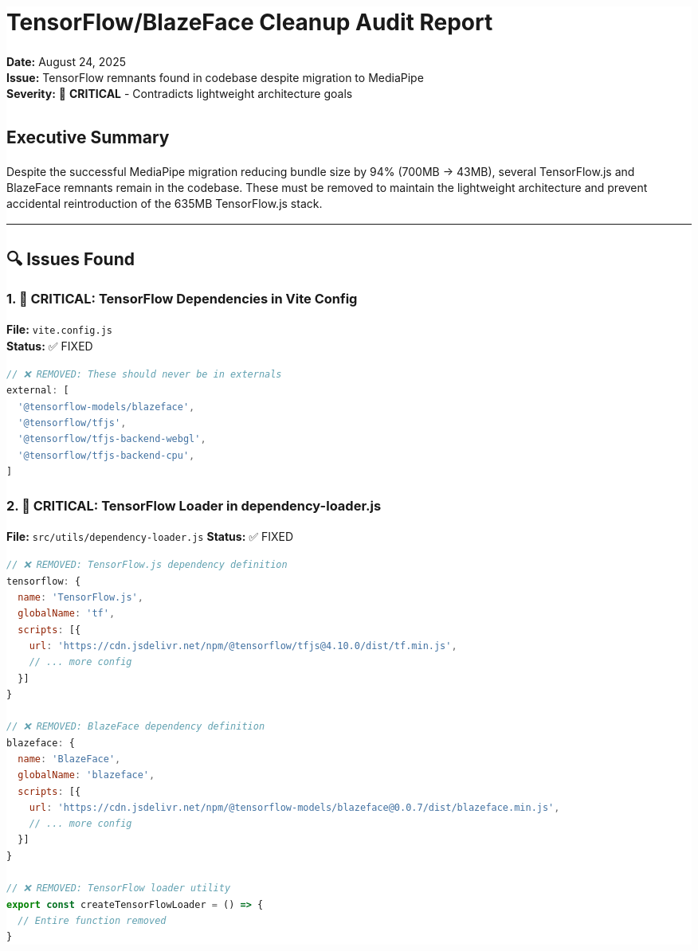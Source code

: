 # TensorFlow/BlazeFace Cleanup Audit Report

**Date:** August 24, 2025  
**Issue:** TensorFlow remnants found in codebase despite migration to MediaPipe  
**Severity:** 🔴 **CRITICAL** - Contradicts lightweight architecture goals

## Executive Summary

Despite the successful MediaPipe migration reducing bundle size by 94% (700MB → 43MB), several TensorFlow.js and BlazeFace remnants remain in the codebase. These must be removed to maintain the lightweight architecture and prevent accidental reintroduction of the 635MB TensorFlow.js stack.

---

## 🔍 Issues Found

### 1. 🔴 **CRITICAL: TensorFlow Dependencies in Vite Config**
**File:** `vite.config.js`  
**Status:** ✅ FIXED
```javascript
// ❌ REMOVED: These should never be in externals
external: [
  '@tensorflow-models/blazeface',
  '@tensorflow/tfjs',
  '@tensorflow/tfjs-backend-webgl', 
  '@tensorflow/tfjs-backend-cpu',
]
```

### 2. 🔴 **CRITICAL: TensorFlow Loader in dependency-loader.js**  
**File:** `src/utils/dependency-loader.js`
**Status:** ✅ FIXED
```javascript
// ❌ REMOVED: TensorFlow.js dependency definition
tensorflow: {
  name: 'TensorFlow.js',
  globalName: 'tf',
  scripts: [{
    url: 'https://cdn.jsdelivr.net/npm/@tensorflow/tfjs@4.10.0/dist/tf.min.js',
    // ... more config
  }]
}

// ❌ REMOVED: BlazeFace dependency definition  
blazeface: {
  name: 'BlazeFace',
  globalName: 'blazeface',
  scripts: [{
    url: 'https://cdn.jsdelivr.net/npm/@tensorflow-models/blazeface@0.0.7/dist/blazeface.min.js',
    // ... more config
  }]
}

// ❌ REMOVED: TensorFlow loader utility
export const createTensorFlowLoader = () => {
  // Entire function removed
}
```
